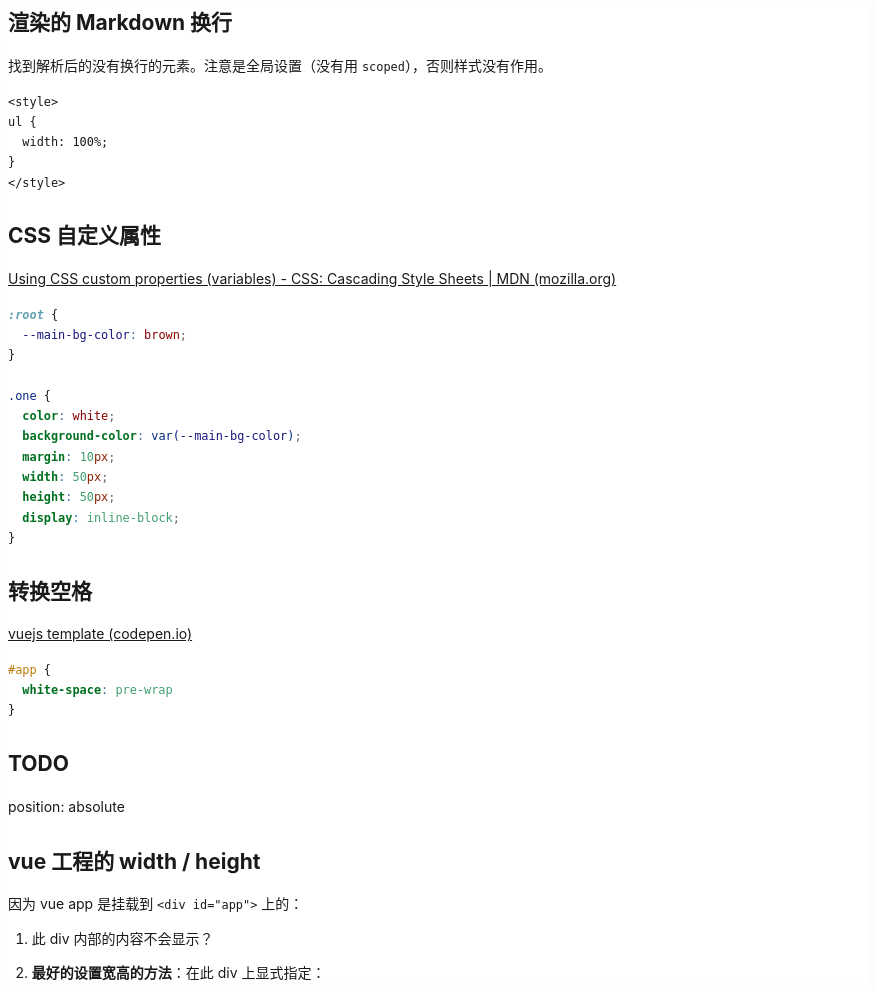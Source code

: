 ## 渲染的 Markdown 换行

找到解析后的没有换行的元素。注意是全局设置（没有用 `scoped`），否则样式没有作用。

```vue
<style>
ul {
  width: 100%;
}
</style>
```

## CSS 自定义属性

[Using CSS custom properties (variables) - CSS: Cascading Style Sheets | MDN (mozilla.org)](https://developer.mozilla.org/en-US/docs/Web/CSS/Using_CSS_custom_properties)

```css
:root {
  --main-bg-color: brown;
}

.one {
  color: white;
  background-color: var(--main-bg-color);
  margin: 10px;
  width: 50px;
  height: 50px;
  display: inline-block;
}
```

## 转换空格

[vuejs template (codepen.io)](https://codepen.io/GuillaumeMeral/pen/NWWNWMr)

```css
#app {
  white-space: pre-wrap
}
```

## TODO

position: absolute

## vue 工程的 width / height

因为 vue app 是挂载到 `<div id="app">` 上的：

1. 此 div 内部的内容不会显示？

2. **最好的设置宽高的方法**：在此 div 上显式指定：
